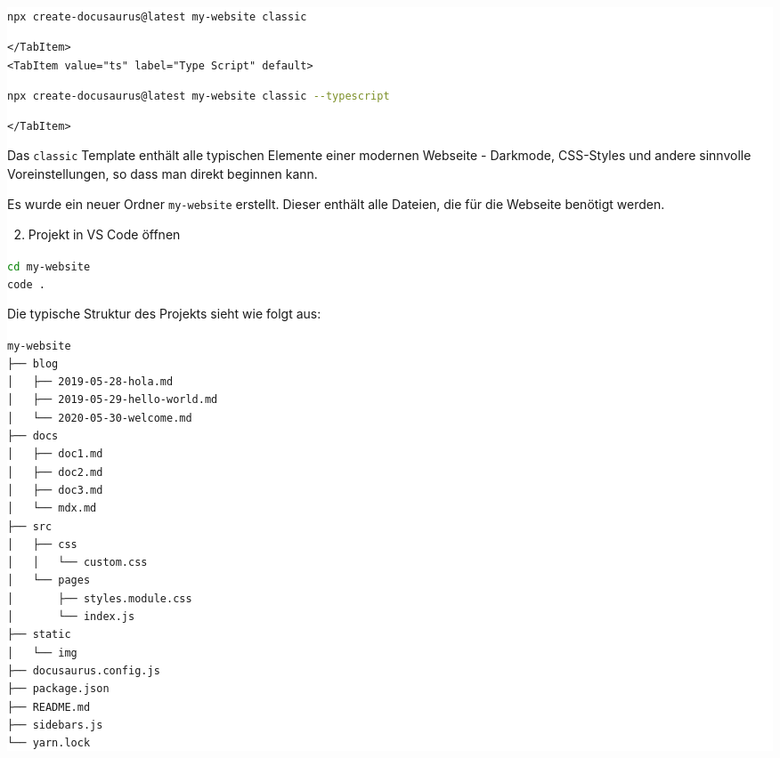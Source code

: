   <Tabs>
    <TabItem value="js" label="JavaScript">

  ```bash
  npx create-docusaurus@latest my-website classic
  ```

    </TabItem>
    <TabItem value="ts" label="Type Script" default>

  ```bash
  npx create-docusaurus@latest my-website classic --typescript
  ```

    </TabItem>
  </Tabs>

  Das `classic` Template enthält alle typischen Elemente einer modernen Webseite - Darkmode, CSS-Styles und andere sinnvolle Voreinstellungen, so dass man direkt beginnen kann.

  Es wurde ein neuer Ordner `my-website` erstellt. Dieser enthält alle Dateien, die für die Webseite benötigt werden.

2. Projekt in VS Code öffnen

  ```bash
  cd my-website
  code .
  ```

  Die typische Struktur des Projekts sieht wie folgt aus:
  ```
  my-website
  ├── blog
  │   ├── 2019-05-28-hola.md
  │   ├── 2019-05-29-hello-world.md
  │   └── 2020-05-30-welcome.md
  ├── docs
  │   ├── doc1.md
  │   ├── doc2.md
  │   ├── doc3.md
  │   └── mdx.md
  ├── src
  │   ├── css
  │   │   └── custom.css
  │   └── pages
  │       ├── styles.module.css
  │       └── index.js
  ├── static
  │   └── img
  ├── docusaurus.config.js
  ├── package.json
  ├── README.md
  ├── sidebars.js
  └── yarn.lock
  ```

